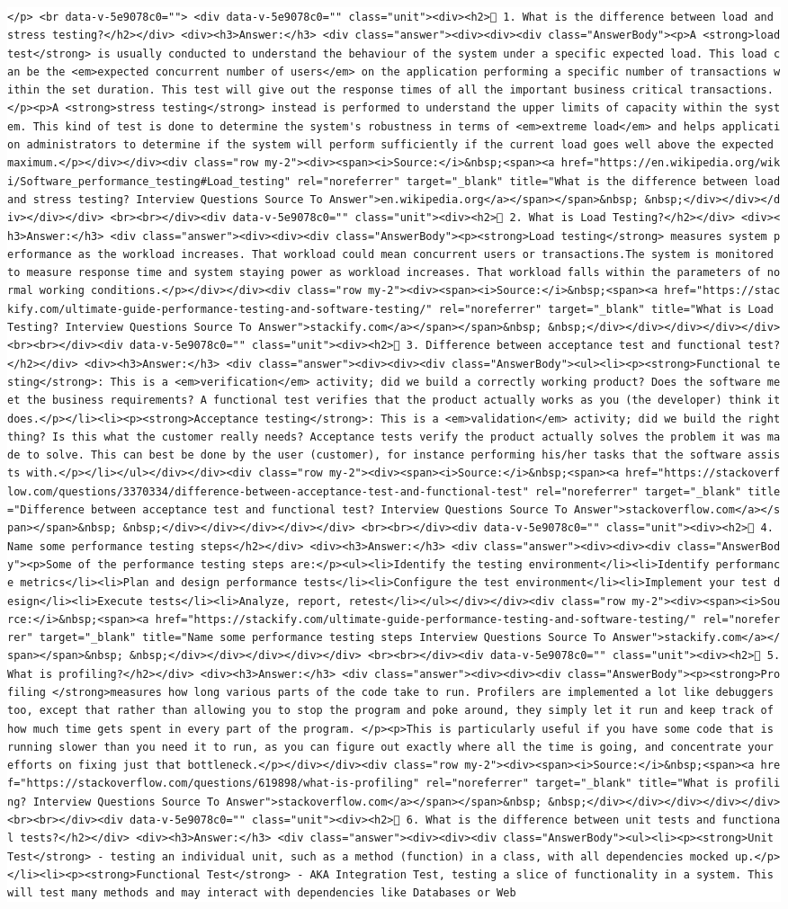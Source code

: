     </p> <br data-v-5e9078c0=""> <div data-v-5e9078c0="" class="unit"><div><h2>🔹 1. What is the difference between load and stress testing?</h2></div> <div><h3>Answer:</h3> <div class="answer"><div><div><div class="AnswerBody"><p>A <strong>load test</strong> is usually conducted to understand the behaviour of the system under a specific expected load. This load can be the <em>expected concurrent number of users</em> on the application performing a specific number of transactions within the set duration. This test will give out the response times of all the important business critical transactions.</p><p>A <strong>stress testing</strong> instead is performed to understand the upper limits of capacity within the system. This kind of test is done to determine the system's robustness in terms of <em>extreme load</em> and helps application administrators to determine if the system will perform sufficiently if the current load goes well above the expected maximum.</p></div></div><div class="row my-2"><div><span><i>Source:</i>&nbsp;<span><a href="https://en.wikipedia.org/wiki/Software_performance_testing#Load_testing" rel="noreferrer" target="_blank" title="What is the difference between load and stress testing? Interview Questions Source To Answer">en.wikipedia.org</a></span></span>&nbsp; &nbsp;</div></div></div></div></div> <br><br></div><div data-v-5e9078c0="" class="unit"><div><h2>🔹 2. What is Load Testing?</h2></div> <div><h3>Answer:</h3> <div class="answer"><div><div><div class="AnswerBody"><p><strong>Load testing</strong> measures system performance as the workload increases. That workload could mean concurrent users or transactions.The system is monitored to measure response time and system staying power as workload increases. That workload falls within the parameters of normal working conditions.</p></div></div><div class="row my-2"><div><span><i>Source:</i>&nbsp;<span><a href="https://stackify.com/ultimate-guide-performance-testing-and-software-testing/" rel="noreferrer" target="_blank" title="What is Load Testing? Interview Questions Source To Answer">stackify.com</a></span></span>&nbsp; &nbsp;</div></div></div></div></div> <br><br></div><div data-v-5e9078c0="" class="unit"><div><h2>🔹 3. Difference between acceptance test and functional test?</h2></div> <div><h3>Answer:</h3> <div class="answer"><div><div><div class="AnswerBody"><ul><li><p><strong>Functional testing</strong>: This is a <em>verification</em> activity; did we build a correctly working product? Does the software meet the business requirements? A functional test verifies that the product actually works as you (the developer) think it does.</p></li><li><p><strong>Acceptance testing</strong>: This is a <em>validation</em> activity; did we build the right thing? Is this what the customer really needs? Acceptance tests verify the product actually solves the problem it was made to solve. This can best be done by the user (customer), for instance performing his/her tasks that the software assists with.</p></li></ul></div></div><div class="row my-2"><div><span><i>Source:</i>&nbsp;<span><a href="https://stackoverflow.com/questions/3370334/difference-between-acceptance-test-and-functional-test" rel="noreferrer" target="_blank" title="Difference between acceptance test and functional test? Interview Questions Source To Answer">stackoverflow.com</a></span></span>&nbsp; &nbsp;</div></div></div></div></div> <br><br></div><div data-v-5e9078c0="" class="unit"><div><h2>🔹 4. Name some performance testing steps</h2></div> <div><h3>Answer:</h3> <div class="answer"><div><div><div class="AnswerBody"><p>Some of the performance testing steps are:</p><ul><li>Identify the testing environment</li><li>Identify performance metrics</li><li>Plan and design performance tests</li><li>Configure the test environment</li><li>Implement your test design</li><li>Execute tests</li><li>Analyze, report, retest</li></ul></div></div><div class="row my-2"><div><span><i>Source:</i>&nbsp;<span><a href="https://stackify.com/ultimate-guide-performance-testing-and-software-testing/" rel="noreferrer" target="_blank" title="Name some performance testing steps Interview Questions Source To Answer">stackify.com</a></span></span>&nbsp; &nbsp;</div></div></div></div></div> <br><br></div><div data-v-5e9078c0="" class="unit"><div><h2>🔹 5. What is profiling?</h2></div> <div><h3>Answer:</h3> <div class="answer"><div><div><div class="AnswerBody"><p><strong>Profiling </strong>measures how long various parts of the code take to run. Profilers are implemented a lot like debuggers too, except that rather than allowing you to stop the program and poke around, they simply let it run and keep track of how much time gets spent in every part of the program. </p><p>This is particularly useful if you have some code that is running slower than you need it to run, as you can figure out exactly where all the time is going, and concentrate your efforts on fixing just that bottleneck.</p></div></div><div class="row my-2"><div><span><i>Source:</i>&nbsp;<span><a href="https://stackoverflow.com/questions/619898/what-is-profiling" rel="noreferrer" target="_blank" title="What is profiling? Interview Questions Source To Answer">stackoverflow.com</a></span></span>&nbsp; &nbsp;</div></div></div></div></div> <br><br></div><div data-v-5e9078c0="" class="unit"><div><h2>🔹 6. What is the difference between unit tests and functional tests?</h2></div> <div><h3>Answer:</h3> <div class="answer"><div><div><div class="AnswerBody"><ul><li><p><strong>Unit Test</strong> - testing an individual unit, such as a method (function) in a class, with all dependencies mocked up.</p></li><li><p><strong>Functional Test</strong> - AKA Integration Test, testing a slice of functionality in a system. This will test many methods and may interact with dependencies like Databases or Web